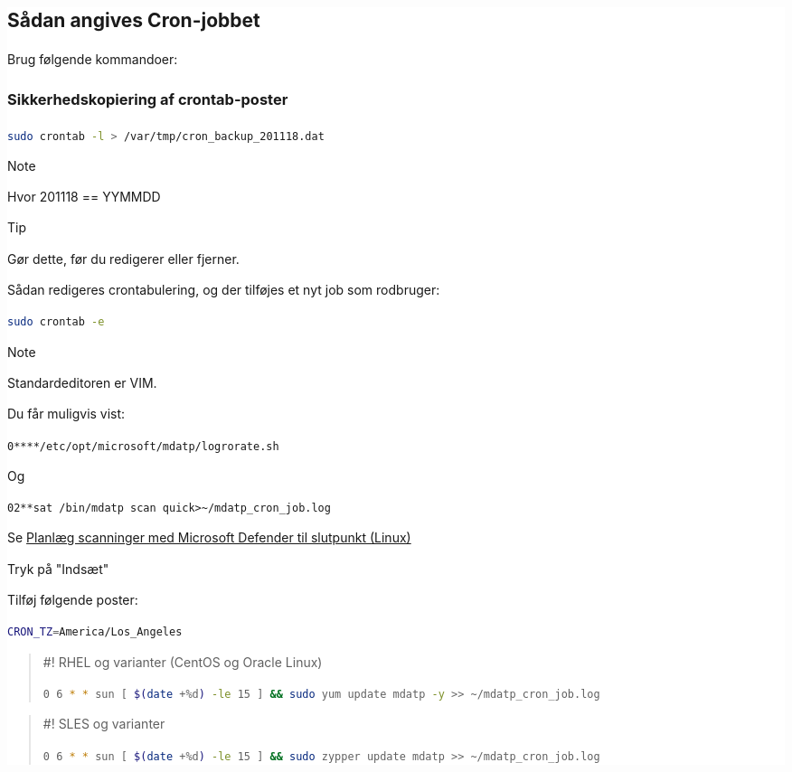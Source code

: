 ## <a name="to-set-the-cron-job"></a>Sådan angives Cron-jobbet

Brug følgende kommandoer:

### <a name="backup-crontab-entries"></a>Sikkerhedskopiering af crontab-poster

```bash
sudo crontab -l > /var/tmp/cron_backup_201118.dat
```

> [!NOTE]
> Hvor 201118 == YYMMDD

> [!TIP]
> Gør dette, før du redigerer eller fjerner.

Sådan redigeres crontabulering, og der tilføjes et nyt job som rodbruger:

```bash
sudo crontab -e
```

> [!NOTE]
> Standardeditoren er VIM.

Du får muligvis vist:

```output
0****/etc/opt/microsoft/mdatp/logrorate.sh
```

Og

```output
02**sat /bin/mdatp scan quick>~/mdatp_cron_job.log
```

Se [Planlæg scanninger med Microsoft Defender til slutpunkt (Linux)](linux-schedule-scan-mde.md)

Tryk på "Indsæt"

Tilføj følgende poster:

```bash
CRON_TZ=America/Los_Angeles
```

> #<a name="rhel-and-variants-centos-and-oracle-linux"></a>! RHEL og varianter (CentOS og Oracle Linux)
>
> ```bash
> 0 6 * * sun [ $(date +%d) -le 15 ] && sudo yum update mdatp -y >> ~/mdatp_cron_job.log
> ```

> #<a name="sles-and-variants"></a>! SLES og varianter
>
> ```bash
> 0 6 * * sun [ $(date +%d) -le 15 ] && sudo zypper update mdatp >> ~/mdatp_cron_job.log
> ```
